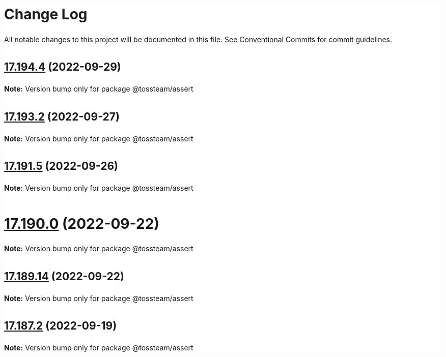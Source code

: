 # Change Log

All notable changes to this project will be documented in this file.
See [Conventional Commits](https://conventionalcommits.org) for commit guidelines.

## [17.194.4](https://github.toss.bz/toss/frontend-libraries/compare/v17.194.3...v17.194.4) (2022-09-29)

**Note:** Version bump only for package @tossteam/assert





## [17.193.2](https://github.toss.bz/toss/frontend-libraries/compare/v17.193.1...v17.193.2) (2022-09-27)

**Note:** Version bump only for package @tossteam/assert





## [17.191.5](https://github.toss.bz/toss/frontend-libraries/compare/v17.191.4...v17.191.5) (2022-09-26)

**Note:** Version bump only for package @tossteam/assert





# [17.190.0](https://github.toss.bz/toss/frontend-libraries/compare/v17.189.14...v17.190.0) (2022-09-22)

**Note:** Version bump only for package @tossteam/assert





## [17.189.14](https://github.toss.bz/toss/frontend-libraries/compare/v17.189.13...v17.189.14) (2022-09-22)

**Note:** Version bump only for package @tossteam/assert





## [17.187.2](https://github.toss.bz/toss/frontend-libraries/compare/v17.187.1...v17.187.2) (2022-09-19)

**Note:** Version bump only for package @tossteam/assert





